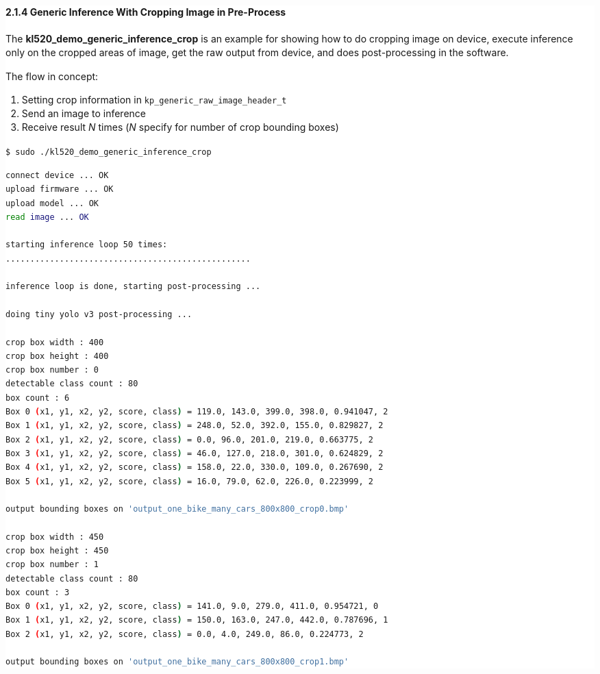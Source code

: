 #### 2.1.4 Generic Inference With Cropping Image in Pre-Process

The **kl520_demo_generic_inference_crop** is an example for showing how to do cropping image on device, execute inference only on the cropped areas of image, get the raw output from device, and does post-processing in the software.

The flow in concept:
1. Setting crop information in `kp_generic_raw_image_header_t`
2. Send an image to inference
3. Receive result *N* times (*N* specify for number of crop bounding boxes)

```bash
$ sudo ./kl520_demo_generic_inference_crop
```

```bash
connect device ... OK
upload firmware ... OK
upload model ... OK
read image ... OK

starting inference loop 50 times:
..................................................

inference loop is done, starting post-processing ...

doing tiny yolo v3 post-processing ...

crop box width : 400
crop box height : 400
crop box number : 0
detectable class count : 80
box count : 6
Box 0 (x1, y1, x2, y2, score, class) = 119.0, 143.0, 399.0, 398.0, 0.941047, 2
Box 1 (x1, y1, x2, y2, score, class) = 248.0, 52.0, 392.0, 155.0, 0.829827, 2
Box 2 (x1, y1, x2, y2, score, class) = 0.0, 96.0, 201.0, 219.0, 0.663775, 2
Box 3 (x1, y1, x2, y2, score, class) = 46.0, 127.0, 218.0, 301.0, 0.624829, 2
Box 4 (x1, y1, x2, y2, score, class) = 158.0, 22.0, 330.0, 109.0, 0.267690, 2
Box 5 (x1, y1, x2, y2, score, class) = 16.0, 79.0, 62.0, 226.0, 0.223999, 2

output bounding boxes on 'output_one_bike_many_cars_800x800_crop0.bmp'

crop box width : 450
crop box height : 450
crop box number : 1
detectable class count : 80
box count : 3
Box 0 (x1, y1, x2, y2, score, class) = 141.0, 9.0, 279.0, 411.0, 0.954721, 0
Box 1 (x1, y1, x2, y2, score, class) = 150.0, 163.0, 247.0, 442.0, 0.787696, 1
Box 2 (x1, y1, x2, y2, score, class) = 0.0, 4.0, 249.0, 86.0, 0.224773, 2

output bounding boxes on 'output_one_bike_many_cars_800x800_crop1.bmp'
```
